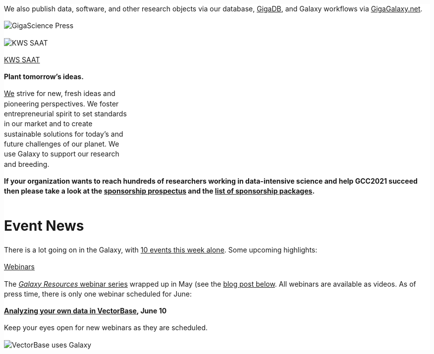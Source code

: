 We also publish data, software, and other research objects via our database, [GigaDB](http://gigadb.org/), and Galaxy workflows via [GigaGalaxy.net](http://gigagalaxy.net/). 

<p><img class="card-img-bottom" src="/src/images/logos/gigascience-press-logo.png" alt="GigaScience Press" /></p>
</div>



<div class="card border-info"  style="min-width: 20%; max-width: 18rem;">
<img class="card-img-top" src="/src/images/logos/kws-logo-slogan.png" alt="KWS SAAT" />
<div class="card-header trim-p">

[KWS SAAT](https://gcc2021.sched.com/sponsor/kws1)

</div>

**Plant tomorrow’s ideas.**

[We](https://kws.com/) strive for new, fresh ideas and pioneering perspectives. We foster entrepreneurial spirit to set standards in our market and to create sustainable solutions for today’s and future challenges of our planet. We use Galaxy to support our research and breeding.

</div>

</div>

**If your organization wants to reach hundreds of researchers working in data-intensive science and help GCC2021 succeed then please take a look at the [sponsorship prospectus](http://bit.ly/gcc2021_prospectus_v1) and the [list of sponsorship packages](http://bit.ly/gcc2021_packages).**


# Event News

There is a lot going on in the Galaxy, with [10 events this week alone](/events/). Some upcoming highlights:

<div class="card-deck">



<div class="card border-info" style="min-width: 12rem; max-width:  100%;">
<div class="card-header trim-p">

[Webinars](/src/events/webinars/index.md)

</div>

The [*Galaxy Resources* webinar series](/src/events/webinars/index.md) wrapped up in May (see the [blog post below](#galactic-blog-activity).  All webinars are available as videos.  As of press time, there is only one webinar scheduled for June:

**[Analyzing your own data in VectorBase](https://vectorbase.org/vectorbase/app/static-content/webinars.html#vect4), June 10**

Keep your eyes open for new webinars as they are scheduled.

<p><img class="card-img-bottom" src="/src/images/logos/VectorBaseLogoWithText.png" alt="VectorBase uses Galaxy" /></p>
</div>
